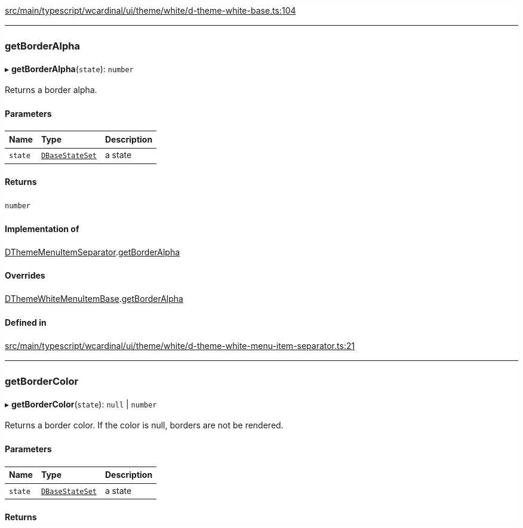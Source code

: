 [src/main/typescript/wcardinal/ui/theme/white/d-theme-white-base.ts:104](https://github.com/winter-cardinal/winter-cardinal-ui/blob/v0.407.0/src/main/typescript/wcardinal/ui/theme/white/d-theme-white-base.ts#L104)

___

### getBorderAlpha

▸ **getBorderAlpha**(`state`): `number`

Returns a border alpha.

#### Parameters

| Name | Type | Description |
| :------ | :------ | :------ |
| `state` | [`DBaseStateSet`](../interfaces/DBaseStateSet.md) | a state |

#### Returns

`number`

#### Implementation of

[DThemeMenuItemSeparator](../interfaces/DThemeMenuItemSeparator.md).[getBorderAlpha](../interfaces/DThemeMenuItemSeparator.md#getborderalpha)

#### Overrides

[DThemeWhiteMenuItemBase](DThemeWhiteMenuItemBase.md).[getBorderAlpha](DThemeWhiteMenuItemBase.md#getborderalpha)

#### Defined in

[src/main/typescript/wcardinal/ui/theme/white/d-theme-white-menu-item-separator.ts:21](https://github.com/winter-cardinal/winter-cardinal-ui/blob/v0.407.0/src/main/typescript/wcardinal/ui/theme/white/d-theme-white-menu-item-separator.ts#L21)

___

### getBorderColor

▸ **getBorderColor**(`state`): ``null`` \| `number`

Returns a border color.
If the color is null, borders are not be rendered.

#### Parameters

| Name | Type | Description |
| :------ | :------ | :------ |
| `state` | [`DBaseStateSet`](../interfaces/DBaseStateSet.md) | a state |

#### Returns
